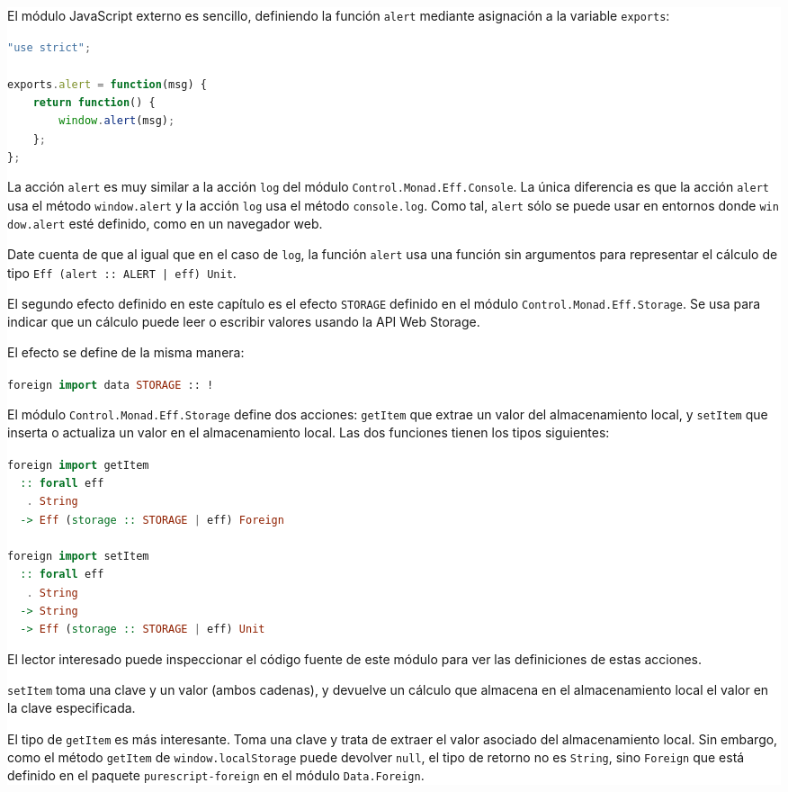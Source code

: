 El módulo JavaScript externo es sencillo, definiendo la función `alert` mediante asignación a la variable `exports`:

```javascript
"use strict";

exports.alert = function(msg) {
    return function() {
        window.alert(msg);
    };
};

```

La acción `alert` es muy similar a la acción `log` del módulo `Control.Monad.Eff.Console`. La única diferencia es que la acción `alert` usa el método `window.alert` y la acción `log` usa el método `console.log`. Como tal, `alert` sólo se puede usar en entornos donde `window.alert` esté definido, como en un navegador web.

Date cuenta de que al igual que en el caso de `log`, la función `alert` usa una función sin argumentos para representar el cálculo de tipo `Eff (alert :: ALERT | eff) Unit`.

El segundo efecto definido en este capítulo es el efecto `STORAGE` definido en el módulo `Control.Monad.Eff.Storage`. Se usa para indicar que un cálculo puede leer o escribir valores usando la API Web Storage.

El efecto se define de la misma manera:

```haskell
foreign import data STORAGE :: !
```

El módulo `Control.Monad.Eff.Storage` define dos acciones: `getItem` que extrae un valor del almacenamiento local, y `setItem` que inserta o actualiza un valor en el almacenamiento local. Las dos funciones tienen los tipos siguientes:

```haskell
foreign import getItem
  :: forall eff
   . String
  -> Eff (storage :: STORAGE | eff) Foreign

foreign import setItem
  :: forall eff
   . String
  -> String
  -> Eff (storage :: STORAGE | eff) Unit
```

El lector interesado puede inspeccionar el código fuente de este módulo para ver las definiciones de estas acciones.

`setItem` toma una clave y un valor (ambos cadenas), y devuelve un cálculo que almacena en el almacenamiento local el valor en la clave especificada.

El tipo de `getItem` es más interesante. Toma una clave y trata de extraer el valor asociado del almacenamiento local. Sin embargo, como el método `getItem` de `window.localStorage` puede devolver `null`, el tipo de retorno no es `String`, sino `Foreign` que está definido en el paquete `purescript-foreign` en el módulo `Data.Foreign`.
